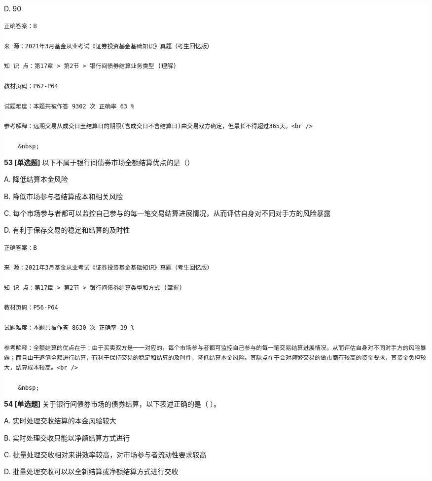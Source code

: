 D. 90

```
正确答案：B

来 源：2021年3月基金从业考试《证券投资基金基础知识》真题（考生回忆版）

知 识 点：第17章 > 第2节 > 银行间债券结算业务类型 (理解)

教材页码：P62-P64

试题难度：本题共被作答 9302 次 正确率 63 %

参考解释：远期交易从成交日至结算日的期限(含成交日不含结算日)由交易双方确定，但最长不得超过365天。<br />

	&nbsp;

```


**53 [单选题]** 以下不属于银行间债券市场全额结算优点的是（）

A. 降低结算本金风险

B. 降低市场参与者结算成本和相关风险

C. 每个市场参与者都可以监控自己参与的每一笔交易结算进展情况，从而评估自身对不同对手方的风险暴露

D. 有利于保存交易的稳定和结算的及时性

```
正确答案：B

来 源：2021年3月基金从业考试《证券投资基金基础知识》真题（考生回忆版）

知 识 点：第17章 > 第2节 > 银行间债券结算类型和方式 (掌握)

教材页码：P56-P64

试题难度：本题共被作答 8630 次 正确率 39 %

参考解释：全额结算的优点在于：由于买卖双方是一一对应的，每个市场参与者都可监控自己参与的每一笔交易结算进展情况，从而评估自身对不同对手方的风险暴露；而且由于逐笔全额进行结算，有利于保持交易的稳定和结算的及时性，降低结算本金风险。其缺点在于会对频繁交易的做市商有较高的资金要求，其资金负担较大，结算成本较高。<br />

	&nbsp;

```


**54 [单选题]** 关于银行间债券市场的债券结算，以下表述正确的是（ ）。

A. 实时处理交收结算的本金风验较大

B. 实时处理交收只能以净额结算方式进行

C. 批量处理交收相对来讲效率较高，对市场参与者流动性要求较高

D. 批量处理交收可以以全新结算或净额结算方式进行交收
